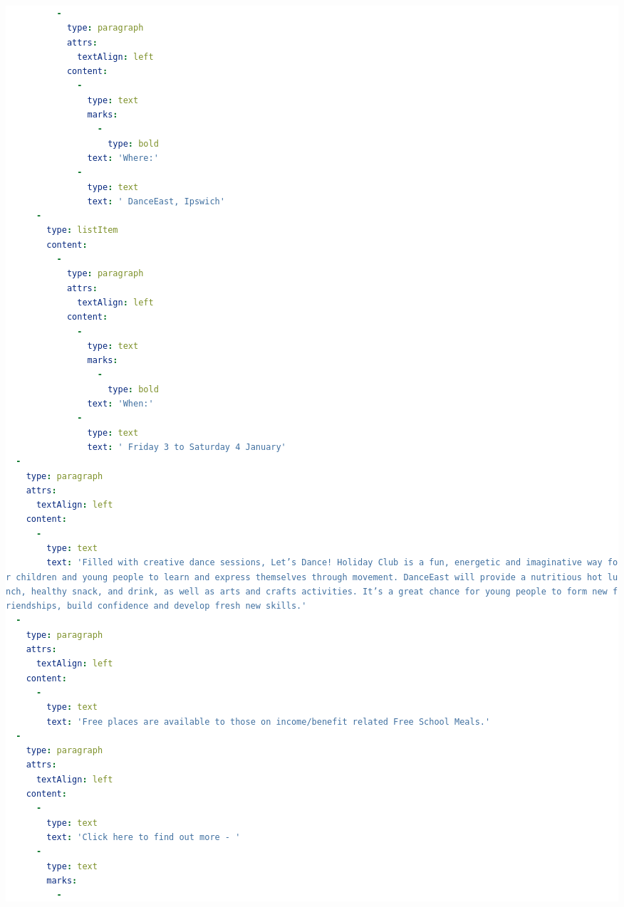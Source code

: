 ```yaml
          -
            type: paragraph
            attrs:
              textAlign: left
            content:
              -
                type: text
                marks:
                  -
                    type: bold
                text: 'Where:'
              -
                type: text
                text: ' DanceEast, Ipswich'
      -
        type: listItem
        content:
          -
            type: paragraph
            attrs:
              textAlign: left
            content:
              -
                type: text
                marks:
                  -
                    type: bold
                text: 'When:'
              -
                type: text
                text: ' Friday 3 to Saturday 4 January'
  -
    type: paragraph
    attrs:
      textAlign: left
    content:
      -
        type: text
        text: 'Filled with creative dance sessions, Let’s Dance! Holiday Club is a fun, energetic and imaginative way for children and young people to learn and express themselves through movement. DanceEast will provide a nutritious hot lunch, healthy snack, and drink, as well as arts and crafts activities. It’s a great chance for young people to form new friendships, build confidence and develop fresh new skills.'
  -
    type: paragraph
    attrs:
      textAlign: left
    content:
      -
        type: text
        text: 'Free places are available to those on income/benefit related Free School Meals.'
  -
    type: paragraph
    attrs:
      textAlign: left
    content:
      -
        type: text
        text: 'Click here to find out more - '
      -
        type: text
        marks:
          -
```